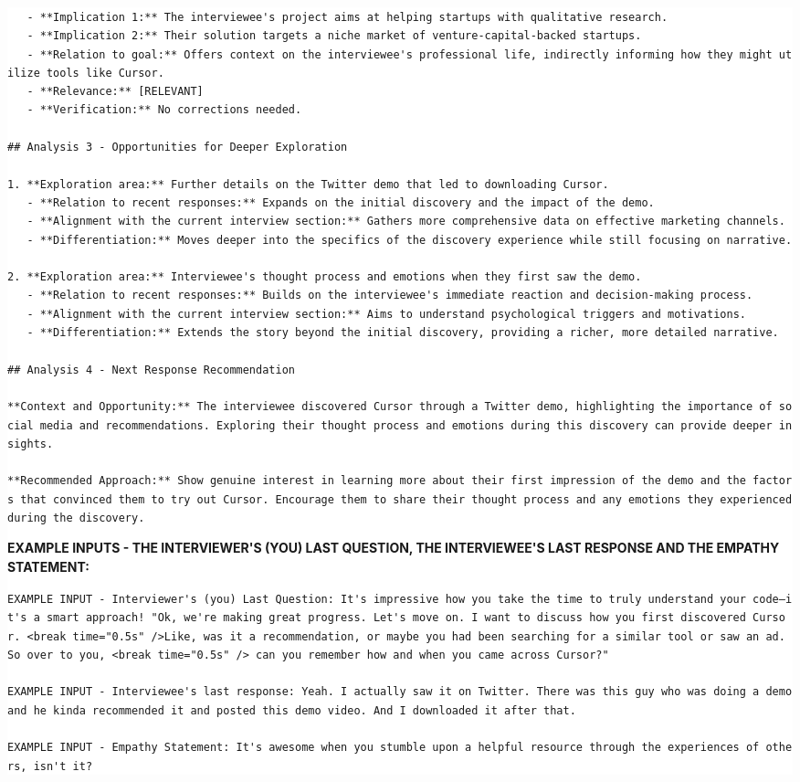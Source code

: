 ```
   - **Implication 1:** The interviewee's project aims at helping startups with qualitative research.
   - **Implication 2:** Their solution targets a niche market of venture-capital-backed startups.
   - **Relation to goal:** Offers context on the interviewee's professional life, indirectly informing how they might utilize tools like Cursor.
   - **Relevance:** [RELEVANT]
   - **Verification:** No corrections needed.

## Analysis 3 - Opportunities for Deeper Exploration

1. **Exploration area:** Further details on the Twitter demo that led to downloading Cursor.
   - **Relation to recent responses:** Expands on the initial discovery and the impact of the demo.
   - **Alignment with the current interview section:** Gathers more comprehensive data on effective marketing channels.
   - **Differentiation:** Moves deeper into the specifics of the discovery experience while still focusing on narrative.

2. **Exploration area:** Interviewee's thought process and emotions when they first saw the demo.
   - **Relation to recent responses:** Builds on the interviewee's immediate reaction and decision-making process.
   - **Alignment with the current interview section:** Aims to understand psychological triggers and motivations.
   - **Differentiation:** Extends the story beyond the initial discovery, providing a richer, more detailed narrative.

## Analysis 4 - Next Response Recommendation

**Context and Opportunity:** The interviewee discovered Cursor through a Twitter demo, highlighting the importance of social media and recommendations. Exploring their thought process and emotions during this discovery can provide deeper insights.

**Recommended Approach:** Show genuine interest in learning more about their first impression of the demo and the factors that convinced them to try out Cursor. Encourage them to share their thought process and any emotions they experienced during the discovery.
```

**EXAMPLE INPUTS - THE INTERVIEWER'S (YOU) LAST QUESTION, THE INTERVIEWEE'S LAST RESPONSE AND THE EMPATHY STATEMENT:**

```
EXAMPLE INPUT - Interviewer's (you) Last Question: It's impressive how you take the time to truly understand your code—it's a smart approach! "Ok, we're making great progress. Let's move on. I want to discuss how you first discovered Cursor. <break time="0.5s" />Like, was it a recommendation, or maybe you had been searching for a similar tool or saw an ad. So over to you, <break time="0.5s" /> can you remember how and when you came across Cursor?"

EXAMPLE INPUT - Interviewee's last response: Yeah. I actually saw it on Twitter. There was this guy who was doing a demo and he kinda recommended it and posted this demo video. And I downloaded it after that.

EXAMPLE INPUT - Empathy Statement: It's awesome when you stumble upon a helpful resource through the experiences of others, isn't it?
```
